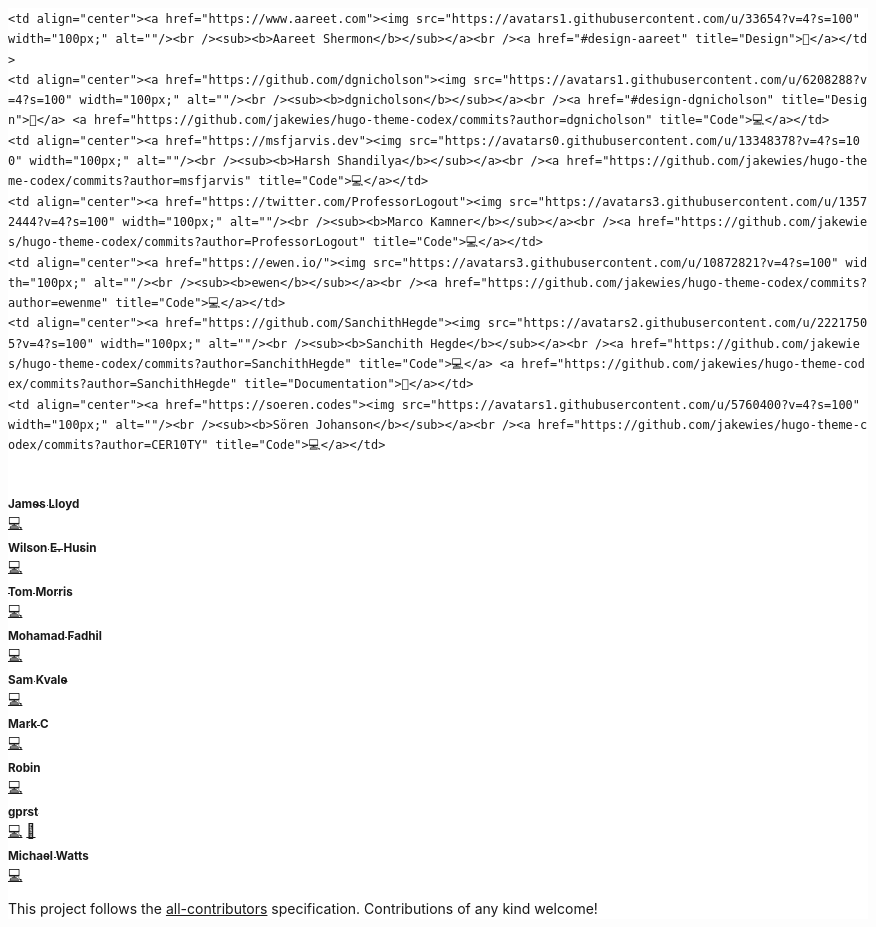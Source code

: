     <td align="center"><a href="https://www.aareet.com"><img src="https://avatars1.githubusercontent.com/u/33654?v=4?s=100" width="100px;" alt=""/><br /><sub><b>Aareet Shermon</b></sub></a><br /><a href="#design-aareet" title="Design">🎨</a></td>
    <td align="center"><a href="https://github.com/dgnicholson"><img src="https://avatars1.githubusercontent.com/u/6208288?v=4?s=100" width="100px;" alt=""/><br /><sub><b>dgnicholson</b></sub></a><br /><a href="#design-dgnicholson" title="Design">🎨</a> <a href="https://github.com/jakewies/hugo-theme-codex/commits?author=dgnicholson" title="Code">💻</a></td>
    <td align="center"><a href="https://msfjarvis.dev"><img src="https://avatars0.githubusercontent.com/u/13348378?v=4?s=100" width="100px;" alt=""/><br /><sub><b>Harsh Shandilya</b></sub></a><br /><a href="https://github.com/jakewies/hugo-theme-codex/commits?author=msfjarvis" title="Code">💻</a></td>
    <td align="center"><a href="https://twitter.com/ProfessorLogout"><img src="https://avatars3.githubusercontent.com/u/13572444?v=4?s=100" width="100px;" alt=""/><br /><sub><b>Marco Kamner</b></sub></a><br /><a href="https://github.com/jakewies/hugo-theme-codex/commits?author=ProfessorLogout" title="Code">💻</a></td>
    <td align="center"><a href="https://ewen.io/"><img src="https://avatars3.githubusercontent.com/u/10872821?v=4?s=100" width="100px;" alt=""/><br /><sub><b>ewen</b></sub></a><br /><a href="https://github.com/jakewies/hugo-theme-codex/commits?author=ewenme" title="Code">💻</a></td>
    <td align="center"><a href="https://github.com/SanchithHegde"><img src="https://avatars2.githubusercontent.com/u/22217505?v=4?s=100" width="100px;" alt=""/><br /><sub><b>Sanchith Hegde</b></sub></a><br /><a href="https://github.com/jakewies/hugo-theme-codex/commits?author=SanchithHegde" title="Code">💻</a> <a href="https://github.com/jakewies/hugo-theme-codex/commits?author=SanchithHegde" title="Documentation">📖</a></td>
    <td align="center"><a href="https://soeren.codes"><img src="https://avatars1.githubusercontent.com/u/5760400?v=4?s=100" width="100px;" alt=""/><br /><sub><b>Sören Johanson</b></sub></a><br /><a href="https://github.com/jakewies/hugo-theme-codex/commits?author=CER10TY" title="Code">💻</a></td>
  </tr>
  <tr>
    <td align="center"><a href="https://github.com/jdl031"><img src="https://avatars3.githubusercontent.com/u/1720477?v=4?s=100" width="100px;" alt=""/><br /><sub><b>James Lloyd</b></sub></a><br /><a href="https://github.com/jakewies/hugo-theme-codex/commits?author=jdl031" title="Code">💻</a></td>
    <td align="center"><a href="http://wilsonehusin.com"><img src="https://avatars1.githubusercontent.com/u/14004487?v=4?s=100" width="100px;" alt=""/><br /><sub><b>Wilson E. Husin</b></sub></a><br /><a href="https://github.com/jakewies/hugo-theme-codex/commits?author=wilsonehusin" title="Code">💻</a></td>
    <td align="center"><a href="https://tommorris.org/"><img src="https://avatars0.githubusercontent.com/u/175?v=4?s=100" width="100px;" alt=""/><br /><sub><b>Tom Morris</b></sub></a><br /><a href="https://github.com/jakewies/hugo-theme-codex/commits?author=tommorris" title="Code">💻</a></td>
    <td align="center"><a href="http://twitter.com/sdil"><img src="https://avatars0.githubusercontent.com/u/461537?v=4?s=100" width="100px;" alt=""/><br /><sub><b>Mohamad Fadhil</b></sub></a><br /><a href="https://github.com/jakewies/hugo-theme-codex/commits?author=sdil" title="Code">💻</a></td>
    <td align="center"><a href="https://github.com/skvale"><img src="https://avatars0.githubusercontent.com/u/5314713?v=4?s=100" width="100px;" alt=""/><br /><sub><b>Sam Kvale</b></sub></a><br /><a href="https://github.com/jakewies/hugo-theme-codex/commits?author=skvale" title="Code">💻</a></td>
    <td align="center"><a href="https://github.com/macxcool"><img src="https://avatars.githubusercontent.com/u/2531654?v=4?s=100" width="100px;" alt=""/><br /><sub><b>Mark C</b></sub></a><br /><a href="https://github.com/jakewies/hugo-theme-codex/commits?author=macxcool" title="Code">💻</a></td>
    <td align="center"><a href="https://rbn.is"><img src="https://avatars.githubusercontent.com/u/5955614?v=4?s=100" width="100px;" alt=""/><br /><sub><b>Robin</b></sub></a><br /><a href="https://github.com/jakewies/hugo-theme-codex/commits?author=rbnis" title="Code">💻</a></td>
  </tr>
  <tr>
    <td align="center"><a href="https://github.com/gprst"><img src="https://avatars.githubusercontent.com/u/32643653?v=4?s=100" width="100px;" alt=""/><br /><sub><b>gprst</b></sub></a><br /><a href="https://github.com/jakewies/hugo-theme-codex/commits?author=gprst" title="Code">💻</a> <a href="#design-gprst" title="Design">🎨</a></td>
    <td align="center"><a href="http://michaelwatts.me"><img src="https://avatars.githubusercontent.com/u/811806?v=4?s=100" width="100px;" alt=""/><br /><sub><b>Michael Watts</b></sub></a><br /><a href="https://github.com/jakewies/hugo-theme-codex/commits?author=altescape" title="Code">💻</a></td>
  </tr>
</table>






This project follows the [all-contributors](https://github.com/all-contributors/all-contributors) specification. Contributions of any kind welcome!

